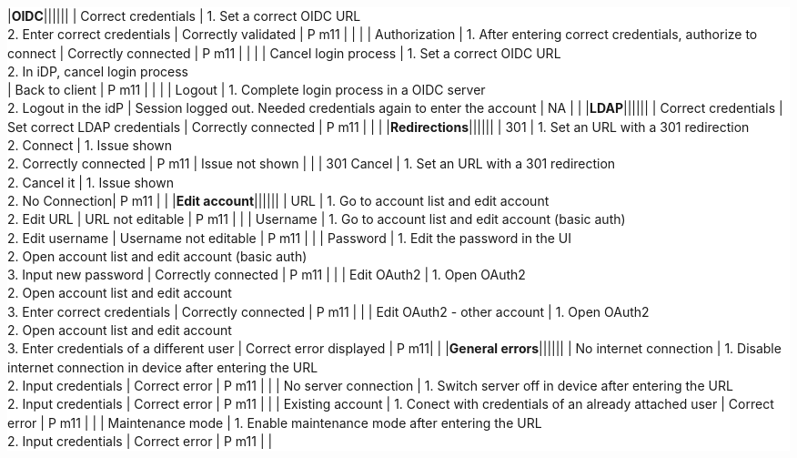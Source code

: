 |**OIDC**||||||
| Correct credentials | 1. Set a correct OIDC URL<br>2. Enter correct credentials | Correctly validated | P m11 |  |  |
| Authorization | 1. After entering correct credentials, authorize to connect | Correctly connected | P m11 |  |  |
| Cancel login process | 1. Set a correct OIDC URL<br>2. In iDP, cancel login process<br> | Back to client | P m11 |  |  |
| Logout  | 1. Complete login process in a OIDC server<br>2. Logout in the idP | Session logged out. Needed credentials again to enter the account | NA |  |
|**LDAP**||||||
| Correct credentials | Set correct LDAP credentials | Correctly connected | P m11 |  |  |
|**Redirections**||||||
| 301 | 1. Set an URL with a 301 redirection<br>2. Connect | 1. Issue shown<br>2. Correctly connected | P m11 | Issue not shown |  |
| 301 Cancel | 1. Set an URL with a 301 redirection<br>2. Cancel it | 1. Issue shown<br>2. No Connection| P m11 |  |
|**Edit account**||||||
| URL | 1. Go to account list and edit account<br>2. Edit URL | URL not editable | P m11 |  |
| Username | 1. Go to account list and edit account (basic auth)<br>2. Edit username | Username not editable | P m11 |  |
| Password | 1. Edit the password in the UI<br>2. Open account list and edit account (basic auth)<br>3. Input new password | Correctly connected | P m11 |  |
| Edit OAuth2 | 1. Open OAuth2<br>2. Open account list and edit account<br>3. Enter correct credentials | Correctly connected | P m11 |  |
| Edit OAuth2 - other account | 1. Open OAuth2<br>2. Open account list and edit account<br>3. Enter credentials of a different user | Correct error displayed |  P m11|  |
|**General errors**||||||
| No internet connection | 1. Disable internet connection in device after entering the URL<br>2. Input credentials | Correct error | P m11 |  |
| No server connection | 1. Switch server off in device after entering the URL<br>2. Input credentials | Correct error | P m11 |  |
| Existing account | 1. Conect with credentials of an already attached user | Correct error | P m11 |  |
| Maintenance mode | 1. Enable maintenance mode after entering the URL<br>2. Input credentials | Correct error | P m11 |  |